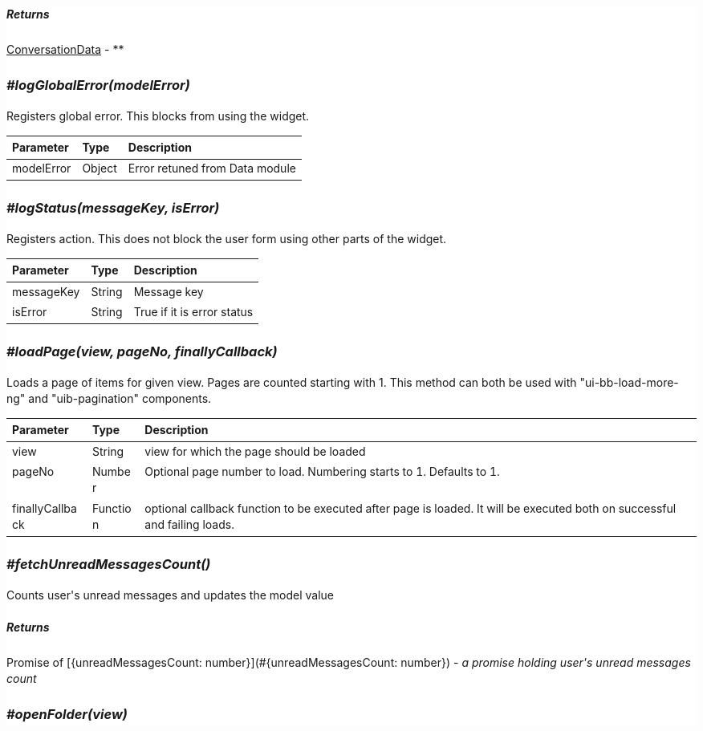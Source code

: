 ##### Returns

[ConversationData](#ConversationData) - **

### <a name="MessagesController_logGlobalError"></a>*#logGlobalError(modelError)*

Registers global error.
This blocks from using the widget.

| Parameter | Type | Description |
| :-- | :-- | :-- |
| modelError | Object | Error retuned from Data module |

### <a name="MessagesController_logStatus"></a>*#logStatus(messageKey, isError)*

Registers action.
This does not block the user form using other parts of the widget.

| Parameter | Type | Description |
| :-- | :-- | :-- |
| messageKey | String | Message key |
| isError | String | True if it is error status |

### <a name="MessagesController_loadPage"></a>*#loadPage(view, pageNo, finallyCallback)*

Loads a page of items for given view. Pages are counted starting with 1.
This method can both be used with "ui-bb-load-more-ng" and "uib-pagination" components.

| Parameter | Type | Description |
| :-- | :-- | :-- |
| view | String | view for which the page should be loaded |
| pageNo | Number | Optional page number to load. Numbering starts to 1. Defaults to 1. |
| finallyCallback | Function | optional callback function to be executed after page is loaded. It will be executed both on successful and failing loads. |

### <a name="MessagesController_fetchUnreadMessagesCount"></a>*#fetchUnreadMessagesCount()*

Counts user's unread messages and updates the model value

##### Returns

Promise of [{unreadMessagesCount: number}](#{unreadMessagesCount: number}) - *a promise holding user's unread messages count*

### <a name="MessagesController_openFolder"></a>*#openFolder(view)*
